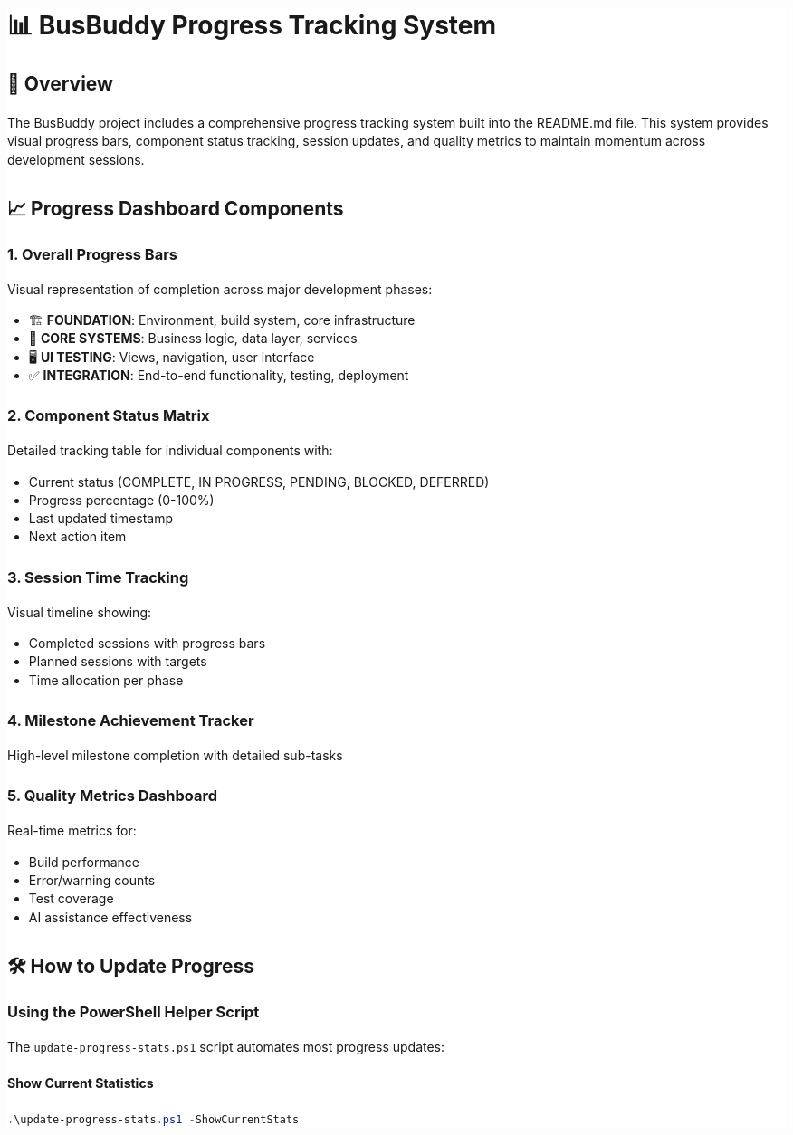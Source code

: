 # 📊 BusBuddy Progress Tracking System

## 🎯 Overview
The BusBuddy project includes a comprehensive progress tracking system built into the README.md file. This system provides visual progress bars, component status tracking, session updates, and quality metrics to maintain momentum across development sessions.

## 📈 Progress Dashboard Components

### 1. **Overall Progress Bars**
Visual representation of completion across major development phases:
- 🏗️ **FOUNDATION**: Environment, build system, core infrastructure
- 🔧 **CORE SYSTEMS**: Business logic, data layer, services
- 🖥️ **UI TESTING**: Views, navigation, user interface
- ✅ **INTEGRATION**: End-to-end functionality, testing, deployment

### 2. **Component Status Matrix**
Detailed tracking table for individual components with:
- Current status (COMPLETE, IN PROGRESS, PENDING, BLOCKED, DEFERRED)
- Progress percentage (0-100%)
- Last updated timestamp
- Next action item

### 3. **Session Time Tracking**
Visual timeline showing:
- Completed sessions with progress bars
- Planned sessions with targets
- Time allocation per phase

### 4. **Milestone Achievement Tracker**
High-level milestone completion with detailed sub-tasks

### 5. **Quality Metrics Dashboard**
Real-time metrics for:
- Build performance
- Error/warning counts
- Test coverage
- AI assistance effectiveness

## 🛠️ How to Update Progress

### Using the PowerShell Helper Script

The `update-progress-stats.ps1` script automates most progress updates:

#### **Show Current Statistics**
```powershell
.\update-progress-stats.ps1 -ShowCurrentStats
```
